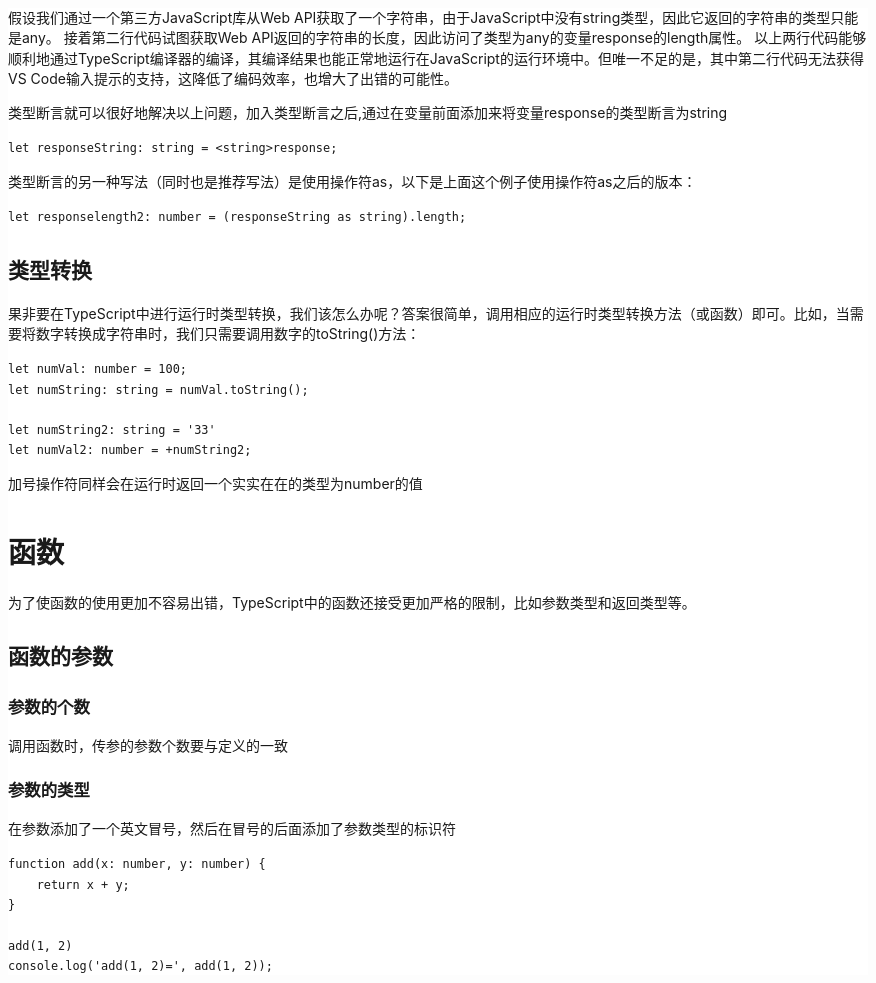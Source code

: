 假设我们通过一个第三方JavaScript库从Web API获取了一个字符串，由于JavaScript中没有string类型，因此它返回的字符串的类型只能是any。
接着第二行代码试图获取Web API返回的字符串的长度，因此访问了类型为any的变量response的length属性。
以上两行代码能够顺利地通过TypeScript编译器的编译，其编译结果也能正常地运行在JavaScript的运行环境中。但唯一不足的是，其中第二行代码无法获得VS Code输入提示的支持，这降低了编码效率，也增大了出错的可能性。

类型断言就可以很好地解决以上问题，加入类型断言之后,通过在变量前面添加<string>来将变量response的类型断言为string

```tsx
let responseString: string = <string>response;
```

类型断言的另一种写法（同时也是推荐写法）是使用操作符as，以下是上面这个例子使用操作符as之后的版本：

```tsx
let responselength2: number = (responseString as string).length;
```



## 类型转换

果非要在TypeScript中进行运行时类型转换，我们该怎么办呢？答案很简单，调用相应的运行时类型转换方法（或函数）即可。比如，当需要将数字转换成字符串时，我们只需要调用数字的toString()方法：

```tsx
let numVal: number = 100;
let numString: string = numVal.toString();

let numString2: string = '33'
let numVal2: number = +numString2;
```

  加号操作符同样会在运行时返回一个实实在在的类型为number的值

# 函数

为了使函数的使用更加不容易出错，TypeScript中的函数还接受更加严格的限制，比如参数类型和返回类型等。

## 函数的参数

### 参数的个数

调用函数时，传参的参数个数要与定义的一致

### 参数的类型

在参数添加了一个英文冒号，然后在冒号的后面添加了参数类型的标识符

```tsx
function add(x: number, y: number) {
    return x + y;
}

add(1, 2)
console.log('add(1, 2)=', add(1, 2));
```
